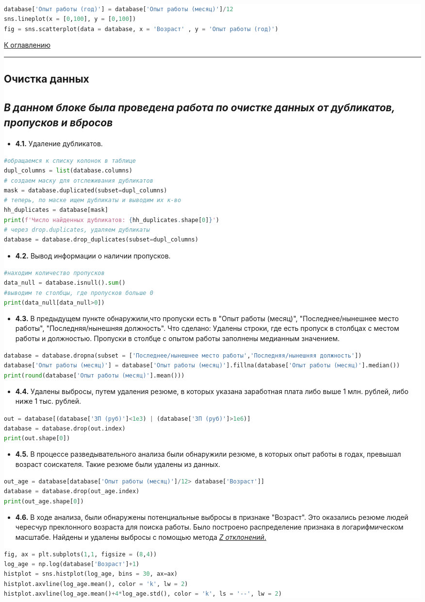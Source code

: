 ```python
database['Опыт работы (год)'] = database['Опыт работы (месяц)']/12
sns.lineplot(x = [0,100], y = [0,100])
fig = sns.scatterplot(data = database, x = 'Возраст' , y = 'Опыт работы (год)')
```
[К оглавлению](https://github.com/alexmoscar/new-rep/blob/main/data/project1/Readme.md#Оглавление)<hr>

## Очистка данных
## *В данном блоке была проведена работа по очистке данных от дубликатов, пропусков и вбросов*
*   **4.1.** Удаление дубликатов.
```python
#обращаемся к списку колонок в таблице
dupl_columns = list(database.columns)
# создаем маску для отслеживания дубликатов
mask = database.duplicated(subset=dupl_columns)
# теперь, по маске ищем дубликаты и выводим их к-во
hh_duplicates = database[mask]
print(f'Число найденных дубликатов: {hh_duplicates.shape[0]}')
# через drop.duplicates, удаляем дубликаты
database = database.drop_duplicates(subset=dupl_columns)
```
*   **4.2.** Вывод информации о наличии пропусков.
```python
#находим количество пропусков
data_null = database.isnull().sum()
#выводим те столбцы, где пропусков больше 0
print(data_null[data_null>0])
```
*   **4.3.** В предыдущем пункте обнаружили,что пропуски есть в "Опыт работы (месяц)", "Последнее/нынешнее место работы", "Последняя/нынешняя должность". Что сделано: Удалены строки, где есть пропуск в столбцах с местом работы и должностью. Пропуски в столбце с опытом работы заполнены медианным значением.
```python
database = database.dropna(subset = ['Последнее/нынешнее место работы','Последняя/нынешняя должность'])
database['Опыт работы (месяц)'] = database['Опыт работы (месяц)'].fillna(database['Опыт работы (месяц)'].median())
print(round(database['Опыт работы (месяц)'].mean()))
```
*   **4.4.** Удалены выбросы, путем удаления резюме, в которых указана заработная плата либо выше 1 млн. рублей, либо ниже 1 тыс. рублей.
```python
out = database[(database['ЗП (руб)']<1e3) | (database['ЗП (руб)']>1e6)]
database = database.drop(out.index)
print(out.shape[0])
```
*   **4.5.** В процессе разведывательного анализа были обнаружили резюме, в которых опыт работы в годах, превышал возраст соискателя. Такие резюме были удалены из данных.
```python
out_age = database[database['Опыт работы (месяц)']/12> database['Возраст']]
database = database.drop(out_age.index)
print(out_age.shape[0])
```
*   **4.6.** В ходе анализа, были обнаружены потенциальные выбросы в признаке "Возраст". Это оказались резюме людей чересчур преклонного возраста для поиска работы. Было построено распределение признака в логарифмическом масштабе. Найдены и удалены выбросы с помощью метода <ins>*Z отклонений*.<ins>
```python
fig, ax = plt.subplots(1,1, figsize = (8,4))
log_age = np.log(database['Возраст']+1)
histplot = sns.histplot(log_age, bins = 30, ax=ax)
histplot.axvline(log_age.mean(), color = 'k', lw = 2)
histplot.axvline(log_age.mean()+4*log_age.std(), color = 'k', ls = '--', lw = 2)
```